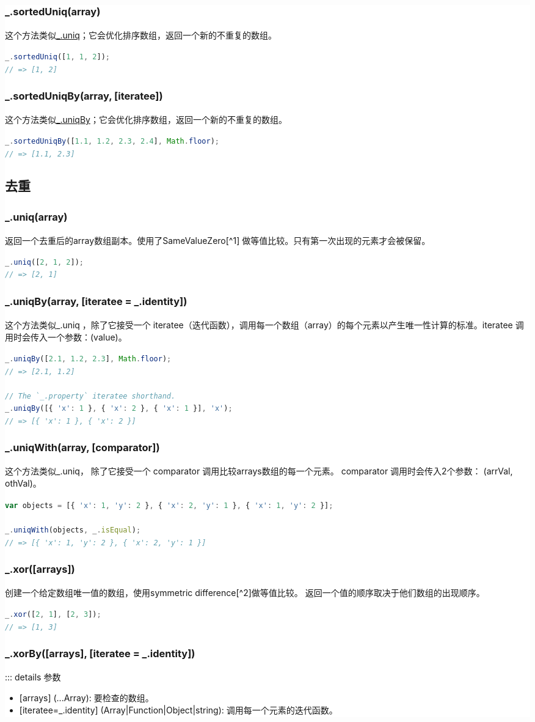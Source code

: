 ### _.sortedUniq(array)
这个方法类似[_.uniq](https://www.lodashjs.com/docs/lodash.uniq)；它会优化排序数组，返回一个新的不重复的数组。
```js
_.sortedUniq([1, 1, 2]);
// => [1, 2]
```

### _.sortedUniqBy(array, [iteratee])
这个方法类似[_.uniqBy](https://www.lodashjs.com/docs/lodash.uniqBy)；它会优化排序数组，返回一个新的不重复的数组。
```js
_.sortedUniqBy([1.1, 1.2, 2.3, 2.4], Math.floor);
// => [1.1, 2.3]
```

## 去重

### _.uniq(array)
返回一个去重后的array数组副本。使用了SameValueZero[^1] 做等值比较。只有第一次出现的元素才会被保留。
```js
_.uniq([2, 1, 2]);
// => [2, 1]
```
### _.uniqBy(array, [iteratee = _.identity])
这个方法类似_.uniq ，除了它接受一个 iteratee（迭代函数），调用每一个数组（array）的每个元素以产生唯一性计算的标准。iteratee 调用时会传入一个参数：(value)。
```js
_.uniqBy([2.1, 1.2, 2.3], Math.floor);
// => [2.1, 1.2]
 
// The `_.property` iteratee shorthand.
_.uniqBy([{ 'x': 1 }, { 'x': 2 }, { 'x': 1 }], 'x');
// => [{ 'x': 1 }, { 'x': 2 }]
```
### _.uniqWith(array, [comparator])
这个方法类似_.uniq， 除了它接受一个 comparator 调用比较arrays数组的每一个元素。 comparator 调用时会传入2个参数： (arrVal, othVal)。
```js
var objects = [{ 'x': 1, 'y': 2 }, { 'x': 2, 'y': 1 }, { 'x': 1, 'y': 2 }];
 
_.uniqWith(objects, _.isEqual);
// => [{ 'x': 1, 'y': 2 }, { 'x': 2, 'y': 1 }]
```
### _.xor([arrays])
创建一个给定数组唯一值的数组，使用symmetric difference[^2]做等值比较。
返回一个值的顺序取决于他们数组的出现顺序。
```js
_.xor([2, 1], [2, 3]);
// => [1, 3]
```
### _.xorBy([arrays], [iteratee = _.identity])
::: details 参数
- [arrays] (...Array): 要检查的数组。
- [iteratee=_.identity] (Array|Function|Object|string): 调用每一个元素的迭代函数。
